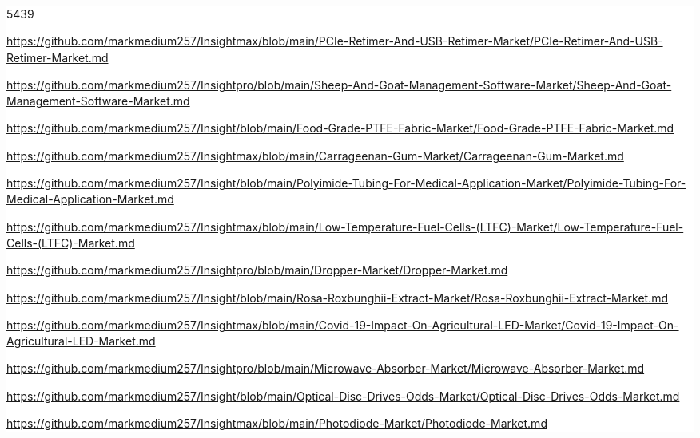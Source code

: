 5439</p><p><a href="https://github.com/markmedium257/Insightmax/blob/main/PCIe-Retimer-And-USB-Retimer-Market/PCIe-Retimer-And-USB-Retimer-Market.md">https://github.com/markmedium257/Insightmax/blob/main/PCIe-Retimer-And-USB-Retimer-Market/PCIe-Retimer-And-USB-Retimer-Market.md</a></p><p><a href="https://github.com/markmedium257/Insightpro/blob/main/Sheep-And-Goat-Management-Software-Market/Sheep-And-Goat-Management-Software-Market.md">https://github.com/markmedium257/Insightpro/blob/main/Sheep-And-Goat-Management-Software-Market/Sheep-And-Goat-Management-Software-Market.md</a></p><p><a href="https://github.com/markmedium257/Insight/blob/main/Food-Grade-PTFE-Fabric-Market/Food-Grade-PTFE-Fabric-Market.md">https://github.com/markmedium257/Insight/blob/main/Food-Grade-PTFE-Fabric-Market/Food-Grade-PTFE-Fabric-Market.md</a></p><p><a href="https://github.com/markmedium257/Insightmax/blob/main/Carrageenan-Gum-Market/Carrageenan-Gum-Market.md">https://github.com/markmedium257/Insightmax/blob/main/Carrageenan-Gum-Market/Carrageenan-Gum-Market.md</a></p><p><a href="https://github.com/markmedium257/Insight/blob/main/Polyimide-Tubing-For-Medical-Application-Market/Polyimide-Tubing-For-Medical-Application-Market.md">https://github.com/markmedium257/Insight/blob/main/Polyimide-Tubing-For-Medical-Application-Market/Polyimide-Tubing-For-Medical-Application-Market.md</a></p><p><a href="https://github.com/markmedium257/Insightmax/blob/main/Low-Temperature-Fuel-Cells-(LTFC)-Market/Low-Temperature-Fuel-Cells-(LTFC)-Market.md">https://github.com/markmedium257/Insightmax/blob/main/Low-Temperature-Fuel-Cells-(LTFC)-Market/Low-Temperature-Fuel-Cells-(LTFC)-Market.md</a></p><p><a href="https://github.com/markmedium257/Insightpro/blob/main/Dropper-Market/Dropper-Market.md">https://github.com/markmedium257/Insightpro/blob/main/Dropper-Market/Dropper-Market.md</a></p><p><a href="https://github.com/markmedium257/Insight/blob/main/Rosa-Roxbunghii-Extract-Market/Rosa-Roxbunghii-Extract-Market.md">https://github.com/markmedium257/Insight/blob/main/Rosa-Roxbunghii-Extract-Market/Rosa-Roxbunghii-Extract-Market.md</a></p><p><a href="https://github.com/markmedium257/Insightmax/blob/main/Covid-19-Impact-On-Agricultural-LED-Market/Covid-19-Impact-On-Agricultural-LED-Market.md">https://github.com/markmedium257/Insightmax/blob/main/Covid-19-Impact-On-Agricultural-LED-Market/Covid-19-Impact-On-Agricultural-LED-Market.md</a></p><p><a href="https://github.com/markmedium257/Insightpro/blob/main/Microwave-Absorber-Market/Microwave-Absorber-Market.md">https://github.com/markmedium257/Insightpro/blob/main/Microwave-Absorber-Market/Microwave-Absorber-Market.md</a></p><p><a href="https://github.com/markmedium257/Insight/blob/main/Optical-Disc-Drives-Odds-Market/Optical-Disc-Drives-Odds-Market.md">https://github.com/markmedium257/Insight/blob/main/Optical-Disc-Drives-Odds-Market/Optical-Disc-Drives-Odds-Market.md</a></p><p><a href="https://github.com/markmedium257/Insightmax/blob/main/Photodiode-Market/Photodiode-Market.md">https://github.com/markmedium257/Insightmax/blob/main/Photodiode-Market/Photodiode-Market.md</a></p>
